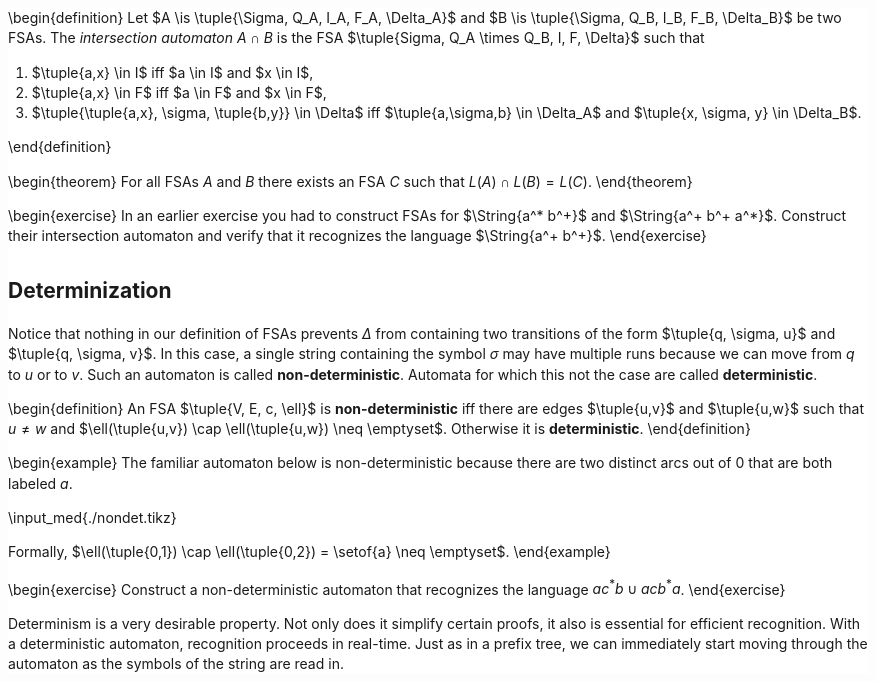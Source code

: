 
\begin{definition}
Let $A \is \tuple{\Sigma, Q_A, I_A, F_A, \Delta_A}$ and $B \is \tuple{\Sigma, Q_B, I_B, F_B, \Delta_B}$ be two FSAs.
The *intersection automaton* $A \cap B$ is the FSA $\tuple{Sigma, Q_A \times Q_B, I, F, \Delta}$ such that

<ol>
<li>$\tuple{a,x} \in I$ iff $a \in I$ and $x \in I$,</li>
<li>$\tuple{a,x} \in F$ iff $a \in F$ and $x \in F$,</li>
<li>$\tuple{\tuple{a,x}, \sigma, \tuple{b,y}} \in \Delta$ iff $\tuple{a,\sigma,b} \in \Delta_A$ and $\tuple{x, \sigma, y} \in \Delta_B$.</li>
</ol>
\end{definition}

\begin{theorem}
For all FSAs $A$ and $B$ there exists an FSA $C$ such that $L(A) \cap L(B) = L(C)$.
\end{theorem}

\begin{exercise}
In an earlier exercise you had to construct FSAs for $\String{a^* b^+}$ and $\String{a^+ b^+ a^*}$.
Construct their intersection automaton and verify that it recognizes the language $\String{a^+ b^+}$.
\end{exercise}


## Determinization

Notice that nothing in our definition of FSAs prevents $\Delta$ from containing two transitions of the form $\tuple{q, \sigma, u}$ and $\tuple{q, \sigma, v}$.
In this case, a single string containing the symbol $\sigma$ may have multiple runs because we can move from $q$ to $u$ or to $v$.
Such an automaton is called **non-deterministic**.
Automata for which this not the case are called **deterministic**.

\begin{definition}
An FSA $\tuple{V, E, c, \ell}$ is **non-deterministic** iff there are edges $\tuple{u,v}$ and $\tuple{u,w}$ such that $u \neq w$ and $\ell(\tuple{u,v}) \cap \ell(\tuple{u,w}) \neq \emptyset$.
Otherwise it is **deterministic**.
\end{definition}

\begin{example}
The familiar automaton below is non-deterministic because there are two distinct arcs out of $0$ that are both labeled $a$.

\input_med{./nondet.tikz}

Formally, $\ell(\tuple{0,1}) \cap \ell(\tuple{0,2}) = \setof{a} \neq \emptyset$.
\end{example}

\begin{exercise}
Construct a non-deterministic automaton that recognizes the language $ac^*b \cup acb^*a$.
\end{exercise}

Determinism is a very desirable property.
Not only does it simplify certain proofs, it also is essential for efficient recognition.
With a deterministic automaton, recognition proceeds in real-time.
Just as in a prefix tree, we can immediately start moving through the automaton as the symbols of the string are read in.
